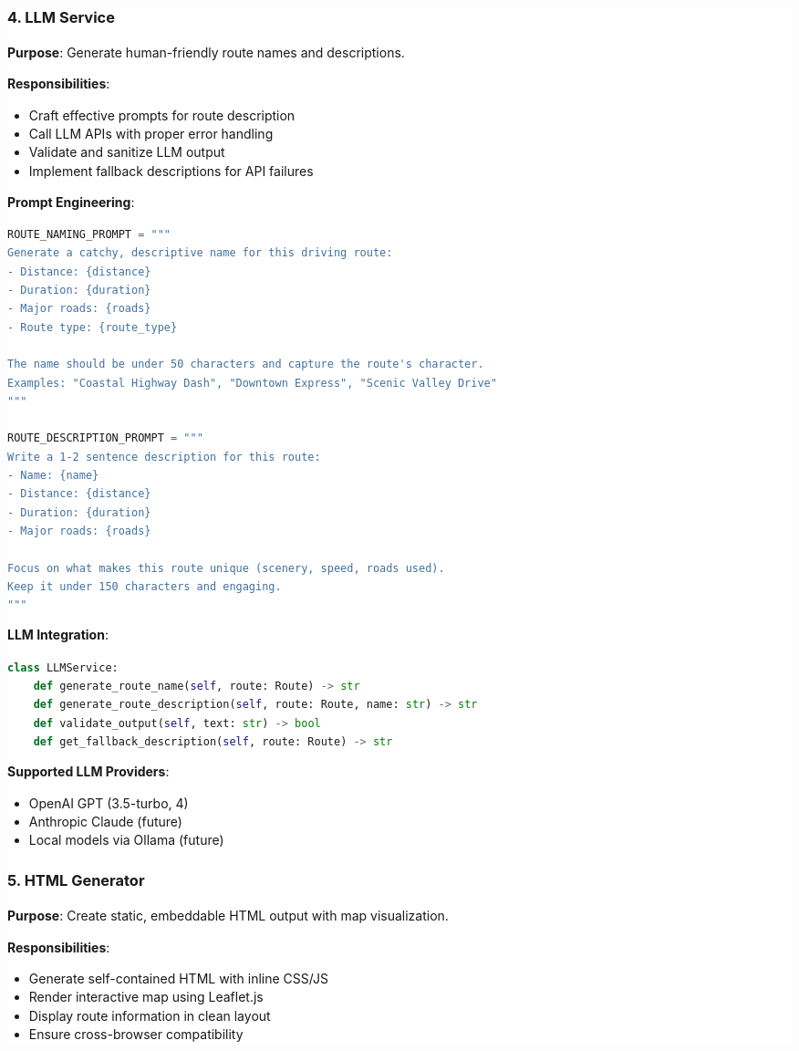 ### 4. LLM Service

**Purpose**: Generate human-friendly route names and descriptions.

**Responsibilities**:
- Craft effective prompts for route description
- Call LLM APIs with proper error handling
- Validate and sanitize LLM output
- Implement fallback descriptions for API failures

**Prompt Engineering**:
```python
ROUTE_NAMING_PROMPT = """
Generate a catchy, descriptive name for this driving route:
- Distance: {distance}
- Duration: {duration}
- Major roads: {roads}
- Route type: {route_type}

The name should be under 50 characters and capture the route's character.
Examples: "Coastal Highway Dash", "Downtown Express", "Scenic Valley Drive"
"""

ROUTE_DESCRIPTION_PROMPT = """
Write a 1-2 sentence description for this route:
- Name: {name}
- Distance: {distance}
- Duration: {duration}
- Major roads: {roads}

Focus on what makes this route unique (scenery, speed, roads used).
Keep it under 150 characters and engaging.
"""
```

**LLM Integration**:
```python
class LLMService:
    def generate_route_name(self, route: Route) -> str
    def generate_route_description(self, route: Route, name: str) -> str
    def validate_output(self, text: str) -> bool
    def get_fallback_description(self, route: Route) -> str
```

**Supported LLM Providers**:
- OpenAI GPT (3.5-turbo, 4)
- Anthropic Claude (future)
- Local models via Ollama (future)

### 5. HTML Generator

**Purpose**: Create static, embeddable HTML output with map visualization.

**Responsibilities**:
- Generate self-contained HTML with inline CSS/JS
- Render interactive map using Leaflet.js
- Display route information in clean layout
- Ensure cross-browser compatibility
